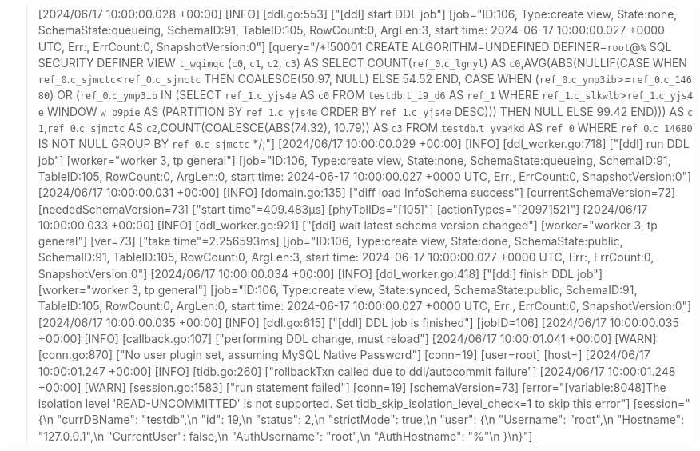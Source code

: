    > [2024/06/17 10:00:00.028 +00:00] [INFO] [ddl.go:553] ["[ddl] start DDL job"] [job="ID:106, Type:create view, State:none, SchemaState:queueing, SchemaID:91, TableID:105, RowCount:0, ArgLen:3, start time: 2024-06-17 10:00:00.027 +0000 UTC, Err:<nil>, ErrCount:0, SnapshotVersion:0"] [query="/*!50001 CREATE ALGORITHM=UNDEFINED DEFINER=`root`@`%` SQL SECURITY DEFINER VIEW `t_wqimqc` (`c0`, `c1`, `c2`, `c3`) AS SELECT COUNT(`ref_0`.`c_lgnyl`) AS `c0`,AVG(ABS(NULLIF(CASE WHEN `ref_0`.`c_sjmctc`<`ref_0`.`c_sjmctc` THEN COALESCE(50.97, NULL) ELSE 54.52 END, CASE WHEN (`ref_0`.`c_ymp3ib`>=`ref_0`.`c_14680`) OR (`ref_0`.`c_ymp3ib` IN (SELECT `ref_1`.`c_yjs4e` AS `c0` FROM `testdb`.`t_i9_d6` AS `ref_1` WHERE `ref_1`.`c_slkwlb`>`ref_1`.`c_yjs4e` WINDOW `w_p9pie` AS (PARTITION BY `ref_1`.`c_yjs4e` ORDER BY `ref_1`.`c_yjs4e` DESC))) THEN NULL ELSE 99.42 END))) AS `c1`,`ref_0`.`c_sjmctc` AS `c2`,COUNT(COALESCE(ABS(74.32), 10.79)) AS `c3` FROM `testdb`.`t_yva4kd` AS `ref_0` WHERE `ref_0`.`c_14680` IS NOT NULL GROUP BY `ref_0`.`c_sjmctc` */;"]
   > [2024/06/17 10:00:00.029 +00:00] [INFO] [ddl_worker.go:718] ["[ddl] run DDL job"] [worker="worker 3, tp general"] [job="ID:106, Type:create view, State:none, SchemaState:queueing, SchemaID:91, TableID:105, RowCount:0, ArgLen:0, start time: 2024-06-17 10:00:00.027 +0000 UTC, Err:<nil>, ErrCount:0, SnapshotVersion:0"]
   > [2024/06/17 10:00:00.031 +00:00] [INFO] [domain.go:135] ["diff load InfoSchema success"] [currentSchemaVersion=72] [neededSchemaVersion=73] ["start time"=409.483µs] [phyTblIDs="[105]"] [actionTypes="[2097152]"]
   > [2024/06/17 10:00:00.033 +00:00] [INFO] [ddl_worker.go:921] ["[ddl] wait latest schema version changed"] [worker="worker 3, tp general"] [ver=73] ["take time"=2.256593ms] [job="ID:106, Type:create view, State:done, SchemaState:public, SchemaID:91, TableID:105, RowCount:0, ArgLen:3, start time: 2024-06-17 10:00:00.027 +0000 UTC, Err:<nil>, ErrCount:0, SnapshotVersion:0"]
   > [2024/06/17 10:00:00.034 +00:00] [INFO] [ddl_worker.go:418] ["[ddl] finish DDL job"] [worker="worker 3, tp general"] [job="ID:106, Type:create view, State:synced, SchemaState:public, SchemaID:91, TableID:105, RowCount:0, ArgLen:0, start time: 2024-06-17 10:00:00.027 +0000 UTC, Err:<nil>, ErrCount:0, SnapshotVersion:0"]
   > [2024/06/17 10:00:00.035 +00:00] [INFO] [ddl.go:615] ["[ddl] DDL job is finished"] [jobID=106]
   > [2024/06/17 10:00:00.035 +00:00] [INFO] [callback.go:107] ["performing DDL change, must reload"]
   > [2024/06/17 10:00:01.041 +00:00] [WARN] [conn.go:870] ["No user plugin set, assuming MySQL Native Password"] [conn=19] [user=root] [host=]
   > [2024/06/17 10:00:01.247 +00:00] [INFO] [tidb.go:260] ["rollbackTxn called due to ddl/autocommit failure"]
   > [2024/06/17 10:00:01.248 +00:00] [WARN] [session.go:1583] ["run statement failed"] [conn=19] [schemaVersion=73] [error="[variable:8048]The isolation level 'READ-UNCOMMITTED' is not supported. Set tidb_skip_isolation_level_check=1 to skip this error"] [session="{\n  \"currDBName\": \"testdb\",\n  \"id\": 19,\n  \"status\": 2,\n  \"strictMode\": true,\n  \"user\": {\n    \"Username\": \"root\",\n    \"Hostname\": \"127.0.0.1\",\n    \"CurrentUser\": false,\n    \"AuthUsername\": \"root\",\n    \"AuthHostname\": \"%\"\n  }\n}"]